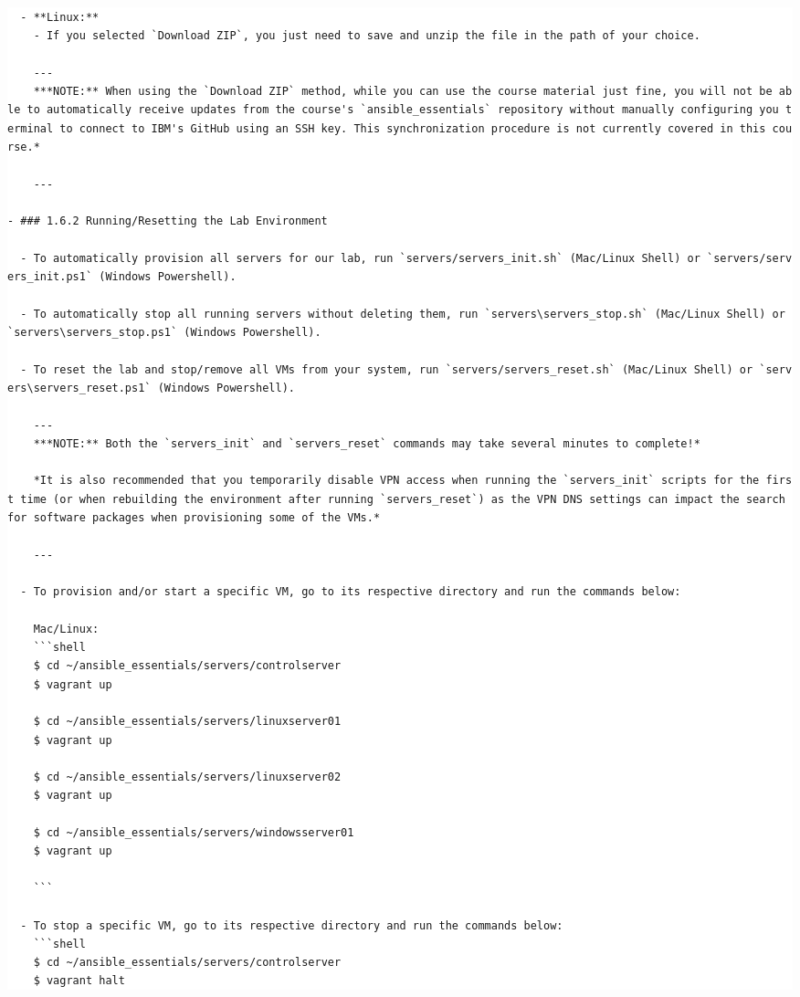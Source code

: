 
      - **Linux:**
        - If you selected `Download ZIP`, you just need to save and unzip the file in the path of your choice.

        ---
        ***NOTE:** When using the `Download ZIP` method, while you can use the course material just fine, you will not be able to automatically receive updates from the course's `ansible_essentials` repository without manually configuring you terminal to connect to IBM's GitHub using an SSH key. This synchronization procedure is not currently covered in this course.*

        ---

    - ### 1.6.2 Running/Resetting the Lab Environment

      - To automatically provision all servers for our lab, run `servers/servers_init.sh` (Mac/Linux Shell) or `servers/servers_init.ps1` (Windows Powershell).

      - To automatically stop all running servers without deleting them, run `servers\servers_stop.sh` (Mac/Linux Shell) or `servers\servers_stop.ps1` (Windows Powershell).

      - To reset the lab and stop/remove all VMs from your system, run `servers/servers_reset.sh` (Mac/Linux Shell) or `servers\servers_reset.ps1` (Windows Powershell).

        ---
        ***NOTE:** Both the `servers_init` and `servers_reset` commands may take several minutes to complete!*

        *It is also recommended that you temporarily disable VPN access when running the `servers_init` scripts for the first time (or when rebuilding the environment after running `servers_reset`) as the VPN DNS settings can impact the search for software packages when provisioning some of the VMs.*

        ---

      - To provision and/or start a specific VM, go to its respective directory and run the commands below:

        Mac/Linux:
        ```shell
        $ cd ~/ansible_essentials/servers/controlserver
        $ vagrant up

        $ cd ~/ansible_essentials/servers/linuxserver01
        $ vagrant up

        $ cd ~/ansible_essentials/servers/linuxserver02
        $ vagrant up

        $ cd ~/ansible_essentials/servers/windowsserver01
        $ vagrant up

        ```

      - To stop a specific VM, go to its respective directory and run the commands below:
        ```shell
        $ cd ~/ansible_essentials/servers/controlserver
        $ vagrant halt
